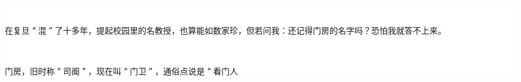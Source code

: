   </span>
 </p>
 <p class="p1">
  <span class="s1">
  </span>
  <br/>
 </p>
 <p class="p2">
  <span class="s1">
   在复旦
  </span>
  <span class="s2">
   “
  </span>
  <span class="s1">
   混
  </span>
  <span class="s2">
   ”
  </span>
  <span class="s1">
   了十多年，提起校园里的名教授，也算能如数家珍，但若问我：还记得门房的名字吗？恐怕我就答不上来。
  </span>
 </p>
 <p class="p1">
  <span class="s1">
  </span>
  <br/>
 </p>
 <p class="p2">
  <span class="s1">
   门房，旧时称
  </span>
  <span class="s2">
   “
  </span>
  <span class="s1">
   司阍
  </span>
  <span class="s2">
   ”
  </span>
  <span class="s1">
   ，现在叫
  </span>
  <span class="s2">
   “
  </span>
  <span class="s1">
   门卫
  </span>
  <span class="s2">
   ”
  </span>
  <span class="s1">
   ，通俗点说是
  </span>
  <span class="s2">
   “
  </span>
  <span class="s1">
   看门人
  </span>
  <span class="s2">